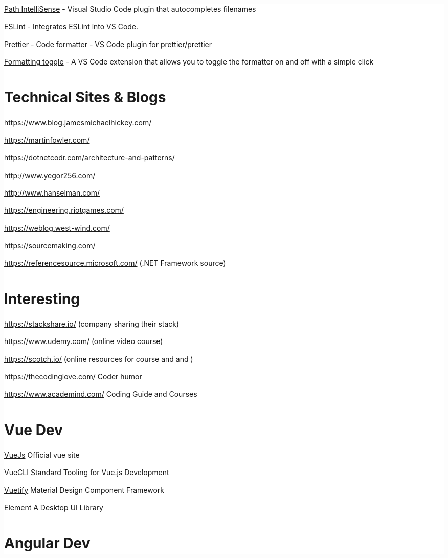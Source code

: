 [Path IntelliSense](https://marketplace.visualstudio.com/items?itemName=christian-kohler.path-intellisense) - Visual Studio Code plugin that autocompletes filenames

[ESLint](https://marketplace.visualstudio.com/items?itemName=dbaeumer.vscode-eslint) - Integrates ESLint into VS Code.

[Prettier - Code formatter](https://marketplace.visualstudio.com/items?itemName=esbenp.prettier-vscode) - VS Code plugin for prettier/prettier

[Formatting toggle](https://marketplace.visualstudio.com/items?itemName=tombonnike.vscode-status-bar-format-toggle) - A VS Code extension that allows you to toggle the formatter on and off with a simple click

# Technical Sites & Blogs

<https://www.blog.jamesmichaelhickey.com/>

<https://martinfowler.com/>

<https://dotnetcodr.com/architecture-and-patterns/>

<http://www.yegor256.com/>

<http://www.hanselman.com/>

<https://engineering.riotgames.com/>

<https://weblog.west-wind.com/>

<https://sourcemaking.com/>

<https://referencesource.microsoft.com/> (.NET Framework source)

# Interesting

<https://stackshare.io/> (company sharing their stack)

<https://www.udemy.com/> (online video course)

https://scotch.io/ (online resources for course and and )

https://thecodinglove.com/ Coder humor

https://www.academind.com/ Coding Guide and Courses

# Vue Dev

[VueJs](https://vuejs.org/) Official vue site

[VueCLI](https://cli.vuejs.org/) Standard Tooling for Vue.js Development

[Vuetify](https://vuetifyjs.com/en/) Material Design Component Framework

[Element](https://element.eleme.io/#/en-US) A Desktop UI Library

# Angular Dev

